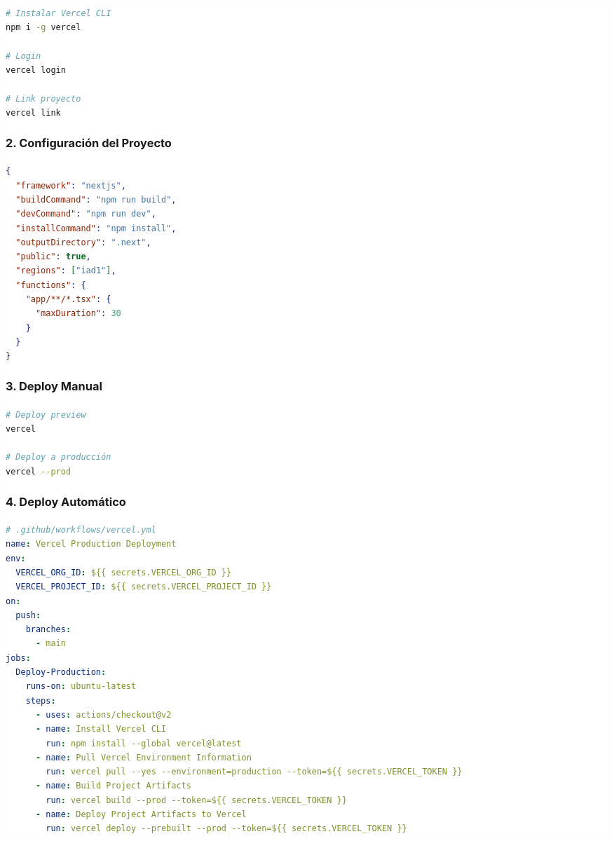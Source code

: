 ```bash
# Instalar Vercel CLI
npm i -g vercel

# Login
vercel login

# Link proyecto
vercel link
```

### 2. Configuración del Proyecto

```json
{
  "framework": "nextjs",
  "buildCommand": "npm run build",
  "devCommand": "npm run dev",
  "installCommand": "npm install",
  "outputDirectory": ".next",
  "public": true,
  "regions": ["iad1"],
  "functions": {
    "app/**/*.tsx": {
      "maxDuration": 30
    }
  }
}
```

### 3. Deploy Manual

```bash
# Deploy preview
vercel

# Deploy a producción
vercel --prod
```

### 4. Deploy Automático

```yaml
# .github/workflows/vercel.yml
name: Vercel Production Deployment
env:
  VERCEL_ORG_ID: ${{ secrets.VERCEL_ORG_ID }}
  VERCEL_PROJECT_ID: ${{ secrets.VERCEL_PROJECT_ID }}
on:
  push:
    branches:
      - main
jobs:
  Deploy-Production:
    runs-on: ubuntu-latest
    steps:
      - uses: actions/checkout@v2
      - name: Install Vercel CLI
        run: npm install --global vercel@latest
      - name: Pull Vercel Environment Information
        run: vercel pull --yes --environment=production --token=${{ secrets.VERCEL_TOKEN }}
      - name: Build Project Artifacts
        run: vercel build --prod --token=${{ secrets.VERCEL_TOKEN }}
      - name: Deploy Project Artifacts to Vercel
        run: vercel deploy --prebuilt --prod --token=${{ secrets.VERCEL_TOKEN }}
```